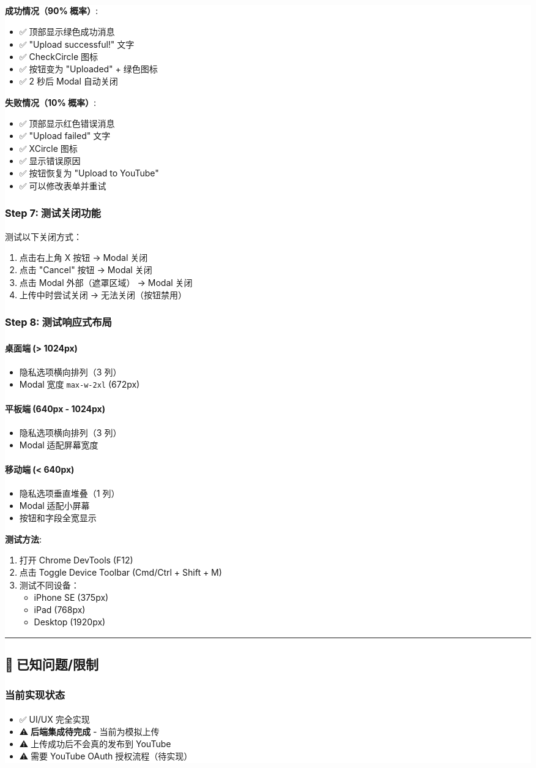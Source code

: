 **成功情况（90% 概率）**:
- ✅ 顶部显示绿色成功消息
- ✅ "Upload successful!" 文字
- ✅ CheckCircle 图标
- ✅ 按钮变为 "Uploaded" + 绿色图标
- ✅ 2 秒后 Modal 自动关闭

**失败情况（10% 概率）**:
- ✅ 顶部显示红色错误消息
- ✅ "Upload failed" 文字
- ✅ XCircle 图标
- ✅ 显示错误原因
- ✅ 按钮恢复为 "Upload to YouTube"
- ✅ 可以修改表单并重试

### Step 7: 测试关闭功能

测试以下关闭方式：
1. 点击右上角 X 按钮 → Modal 关闭
2. 点击 "Cancel" 按钮 → Modal 关闭
3. 点击 Modal 外部（遮罩区域） → Modal 关闭
4. 上传中时尝试关闭 → 无法关闭（按钮禁用）

### Step 8: 测试响应式布局

#### 桌面端 (> 1024px)
- 隐私选项横向排列（3 列）
- Modal 宽度 `max-w-2xl` (672px)

#### 平板端 (640px - 1024px)
- 隐私选项横向排列（3 列）
- Modal 适配屏幕宽度

#### 移动端 (< 640px)
- 隐私选项垂直堆叠（1 列）
- Modal 适配小屏幕
- 按钮和字段全宽显示

**测试方法**:
1. 打开 Chrome DevTools (F12)
2. 点击 Toggle Device Toolbar (Cmd/Ctrl + Shift + M)
3. 测试不同设备：
   - iPhone SE (375px)
   - iPad (768px)
   - Desktop (1920px)

---

## 🐛 已知问题/限制

### 当前实现状态
- ✅ UI/UX 完全实现
- ⚠️ **后端集成待完成** - 当前为模拟上传
- ⚠️ 上传成功后不会真的发布到 YouTube
- ⚠️ 需要 YouTube OAuth 授权流程（待实现）
